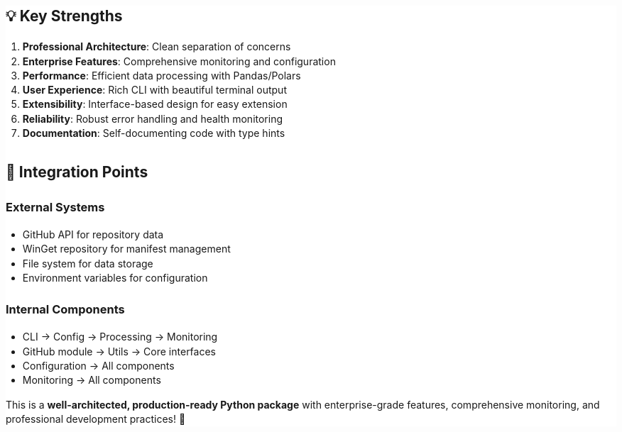 ## 💡 **Key Strengths**

1. **Professional Architecture**: Clean separation of concerns
2. **Enterprise Features**: Comprehensive monitoring and configuration
3. **Performance**: Efficient data processing with Pandas/Polars
4. **User Experience**: Rich CLI with beautiful terminal output
5. **Extensibility**: Interface-based design for easy extension
6. **Reliability**: Robust error handling and health monitoring
7. **Documentation**: Self-documenting code with type hints

## 🎯 **Integration Points**

### **External Systems**
- GitHub API for repository data
- WinGet repository for manifest management
- File system for data storage
- Environment variables for configuration

### **Internal Components**
- CLI → Config → Processing → Monitoring
- GitHub module → Utils → Core interfaces
- Configuration → All components
- Monitoring → All components

This is a **well-architected, production-ready Python package** with enterprise-grade features, comprehensive monitoring, and professional development practices! 🚀
